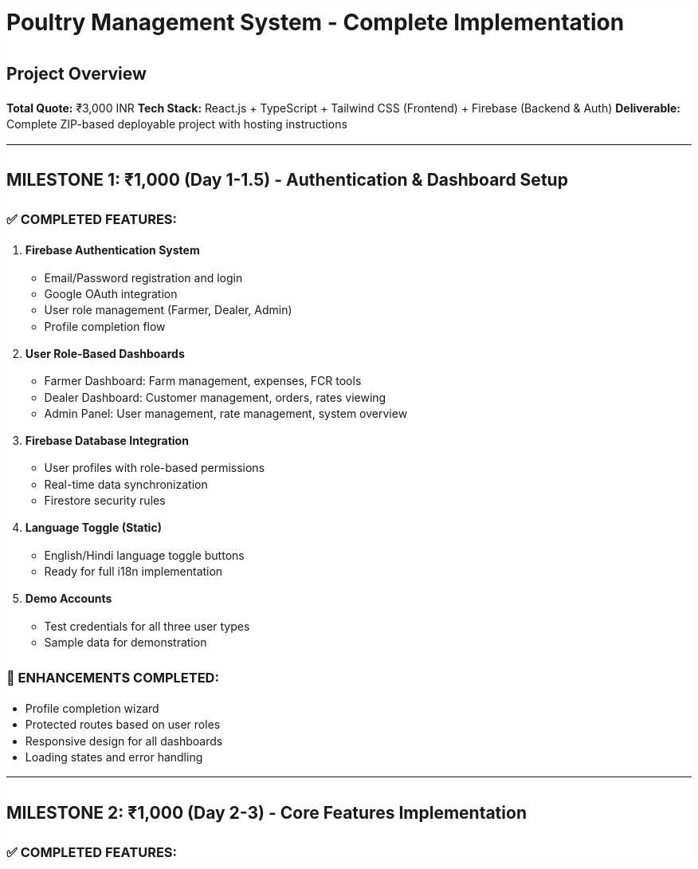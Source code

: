 # Poultry Management System - Complete Implementation
## Project Overview

**Total Quote:** ₹3,000 INR
**Tech Stack:** React.js + TypeScript + Tailwind CSS (Frontend) + Firebase (Backend & Auth)
**Deliverable:** Complete ZIP-based deployable project with hosting instructions

---

## MILESTONE 1: ₹1,000 (Day 1-1.5) - Authentication & Dashboard Setup

### ✅ COMPLETED FEATURES:
1. **Firebase Authentication System**
   - Email/Password registration and login
   - Google OAuth integration
   - User role management (Farmer, Dealer, Admin)
   - Profile completion flow

2. **User Role-Based Dashboards**
   - Farmer Dashboard: Farm management, expenses, FCR tools
   - Dealer Dashboard: Customer management, orders, rates viewing
   - Admin Panel: User management, rate management, system overview

3. **Firebase Database Integration**
   - User profiles with role-based permissions
   - Real-time data synchronization
   - Firestore security rules

4. **Language Toggle (Static)**
   - English/Hindi language toggle buttons
   - Ready for full i18n implementation

5. **Demo Accounts**
   - Test credentials for all three user types
   - Sample data for demonstration

### 🔧 ENHANCEMENTS COMPLETED:
- Profile completion wizard
- Protected routes based on user roles
- Responsive design for all dashboards
- Loading states and error handling

---

## MILESTONE 2: ₹1,000 (Day 2-3) - Core Features Implementation

### ✅ COMPLETED FEATURES:
